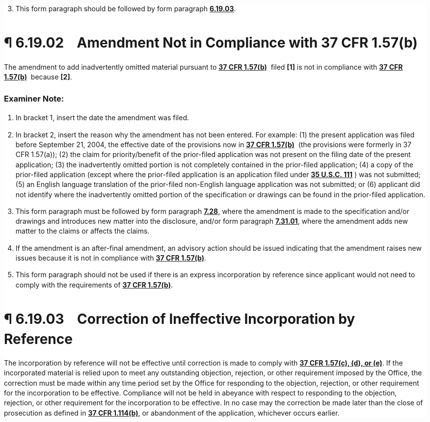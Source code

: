 3. This form paragraph should be followed by form paragraph **[6.19.03](https://mpep.uspto.gov/RDMS/MPEP/print?version=current&href=600.html#//fp6.19.03.html)**.

# ¶ 6.19.02    Amendment Not in Compliance with 37 CFR 1.57(b)

The amendment to add inadvertently omitted material pursuant to **[37 CFR 1.57(b)](https://mpep.uspto.gov/RDMS/MPEP/print?version=current&href=600.html#//d0e319490.html##d0e319498)**  filed **[1]** is not in compliance with **[37 CFR 1.57(b)](https://mpep.uspto.gov/RDMS/MPEP/print?version=current&href=600.html#//d0e319490.html##d0e319498)**  because **[2]**.

### Examiner Note:

1. In bracket 1, insert the date the amendment was filed.

2. In bracket 2, insert the reason why the amendment has not been entered. For example: (1) the present application was filed before September 21, 2004, the effective date of the provisions now in **[37 CFR 1.57(b)](https://mpep.uspto.gov/RDMS/MPEP/print?version=current&href=600.html#//d0e319490.html##d0e319498)**  (the provisions were formerly in 37 CFR 1.57(a)); (2) the claim for priority/benefit of the prior-filed application was not present on the filing date of the present application; (3) the inadvertently omitted portion is not completely contained in the prior-filed application; (4) a copy of the prior-filed application (except where the prior-filed application is an application filed under **[35 U.S.C. 111](https://mpep.uspto.gov/RDMS/MPEP/print?version=current&href=600.html#//d0e302673.html)** ) was not submitted; (5) an English language translation of the prior-filed non-English language application was not submitted; or (6) applicant did not identify where the inadvertently omitted portion of the specification or drawings can be found in the prior-filed application.

3. This form paragraph must be followed by form paragraph **[7.28](https://mpep.uspto.gov/RDMS/MPEP/print?version=current&href=600.html#//fp7.28.html)**, where the amendment is made to the specification and/or drawings and introduces new matter into the disclosure, and/or form paragraph **[7.31.01](https://mpep.uspto.gov/RDMS/MPEP/print?version=current&href=600.html#//fp7.31.01.html)**, where the amendment adds new matter to the claims or affects the claims.

4. If the amendment is an after-final amendment, an advisory action should be issued indicating that the amendment raises new issues because it is not in compliance with **[37 CFR 1.57(b)](https://mpep.uspto.gov/RDMS/MPEP/print?version=current&href=600.html#//d0e319490.html##d0e319498)**.

5. This form paragraph should not be used if there is an express incorporation by reference since applicant would not need to comply with the requirements of **[37 CFR 1.57(b)](https://mpep.uspto.gov/RDMS/MPEP/print?version=current&href=600.html#//d0e319490.html##d0e319498)**.

# ¶ 6.19.03    Correction of Ineffective Incorporation by Reference

The incorporation by reference will not be effective until correction is made to comply with **[37 CFR 1.57(c), (d), or (e)](https://mpep.uspto.gov/RDMS/MPEP/print?version=current&href=600.html#//d0e319490.html)**. If the incorporated material is relied upon to meet any outstanding objection, rejection, or other requirement imposed by the Office, the correction must be made within any time period set by the Office for responding to the objection, rejection, or other requirement for the incorporation to be effective. Compliance will not be held in abeyance with respect to responding to the objection, rejection, or other requirement for the incorporation to be effective. In no case may the correction be made later than the close of prosecution as defined in **[37 CFR 1.114(b)](https://mpep.uspto.gov/RDMS/MPEP/print?version=current&href=600.html#//d0e322625.html)**, or abandonment of the application, whichever occurs earlier.
